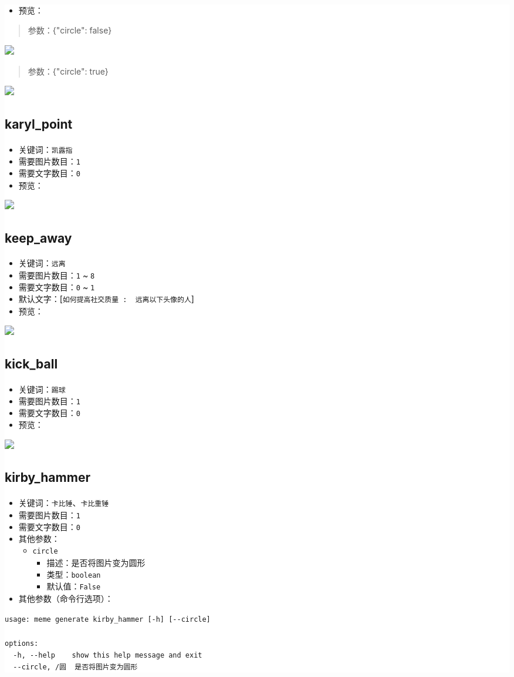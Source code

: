 - 预览：
> 参数：{"circle": false}
<div align="left">
  <img src="images/kaleidoscope_instance0.jpg" width="200" />
</div>

> 参数：{"circle": true}
<div align="left">
  <img src="images/kaleidoscope_instance1.jpg" width="200" />
</div>

## karyl_point

- 关键词：`凯露指`
- 需要图片数目：`1`
- 需要文字数目：`0`
- 预览：
<div align="left">
  <img src="images/karyl_point.png" width="200" />
</div>

## keep_away

- 关键词：`远离`
- 需要图片数目：`1` ~ `8`
- 需要文字数目：`0` ~ `1`
- 默认文字：[`如何提高社交质量 : 
远离以下头像的人`]
- 预览：
<div align="left">
  <img src="images/keep_away.jpg" width="200" />
</div>

## kick_ball

- 关键词：`踢球`
- 需要图片数目：`1`
- 需要文字数目：`0`
- 预览：
<div align="left">
  <img src="images/kick_ball.gif" width="200" />
</div>

## kirby_hammer

- 关键词：`卡比锤`、`卡比重锤`
- 需要图片数目：`1`
- 需要文字数目：`0`
- 其他参数：
    - `circle`
        - 描述：是否将图片变为圆形
        - 类型：`boolean`
        - 默认值：`False`
- 其他参数（命令行选项）：
```shell
usage: meme generate kirby_hammer [-h] [--circle]

options:
  -h, --help    show this help message and exit
  --circle, /圆  是否将图片变为圆形
```